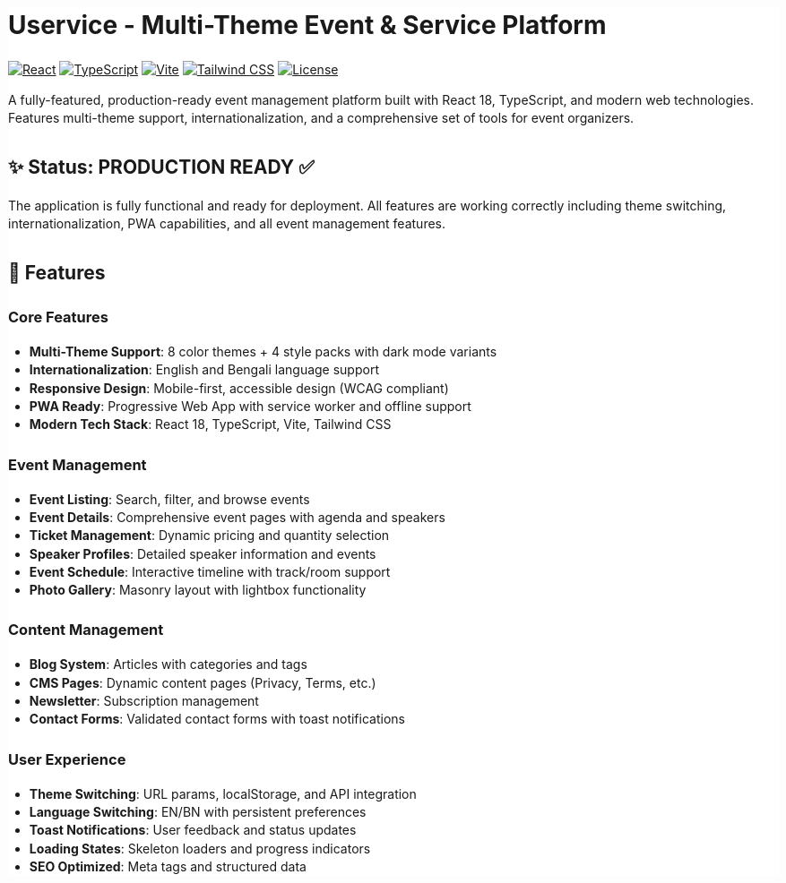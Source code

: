 # Uservice - Multi-Theme Event & Service Platform


[![React](https://img.shields.io/badge/React-18.2.0-blue.svg)](https://reactjs.org/)
[![TypeScript](https://img.shields.io/badge/TypeScript-5.2.2-blue.svg)](https://www.typescriptlang.org/)
[![Vite](https://img.shields.io/badge/Vite-5.4.19-purple.svg)](https://vitejs.dev/)
[![Tailwind CSS](https://img.shields.io/badge/Tailwind-3.4.0-38B2AC.svg)](https://tailwindcss.com/)
[![License](https://img.shields.io/badge/License-MIT-green.svg)](LICENSE)

A fully-featured, production-ready event management platform built with React 18, TypeScript, and modern web technologies. Features multi-theme support, internationalization, and a comprehensive set of tools for event organizers.

## ✨ Status: **PRODUCTION READY** ✅

The application is fully functional and ready for deployment. All features are working correctly including theme switching, internationalization, PWA capabilities, and all event management features.

## 🚀 Features

### Core Features

- **Multi-Theme Support**: 8 color themes + 4 style packs with dark mode variants
- **Internationalization**: English and Bengali language support
- **Responsive Design**: Mobile-first, accessible design (WCAG compliant)
- **PWA Ready**: Progressive Web App with service worker and offline support
- **Modern Tech Stack**: React 18, TypeScript, Vite, Tailwind CSS

### Event Management

- **Event Listing**: Search, filter, and browse events
- **Event Details**: Comprehensive event pages with agenda and speakers
- **Ticket Management**: Dynamic pricing and quantity selection
- **Speaker Profiles**: Detailed speaker information and events
- **Event Schedule**: Interactive timeline with track/room support
- **Photo Gallery**: Masonry layout with lightbox functionality

### Content Management

- **Blog System**: Articles with categories and tags
- **CMS Pages**: Dynamic content pages (Privacy, Terms, etc.)
- **Newsletter**: Subscription management
- **Contact Forms**: Validated contact forms with toast notifications

### User Experience

- **Theme Switching**: URL params, localStorage, and API integration
- **Language Switching**: EN/BN with persistent preferences
- **Toast Notifications**: User feedback and status updates
- **Loading States**: Skeleton loaders and progress indicators
- **SEO Optimized**: Meta tags and structured data
